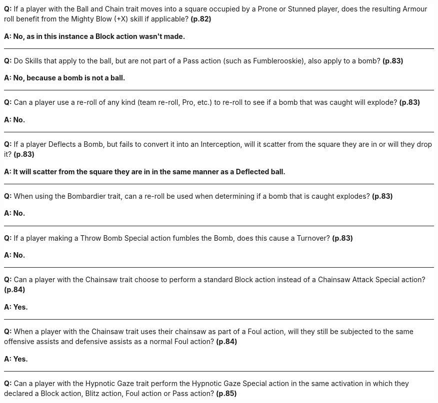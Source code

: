 **Q:** If a player with the Ball and Chain trait moves into a square occupied by a Prone or Stunned player, does the resulting Armour roll benefit from the Mighty Blow (+X) skill if applicable? **(p.82)**

**A: No, as in this instance a Block action wasn't made.**

---

**Q:** Do Skills that apply to the ball, but are not part of a Pass action (such as Fumblerooskie), also apply to a bomb? **(p.83)**

**A: No, because a bomb is not a ball.**

---

**Q:** Can a player use a re-roll of any kind (team re-roll, Pro, etc.) to re-roll to see if a bomb that was caught will explode? **(p.83)**

**A: No.**

---

**Q:** If a player Deflects a Bomb, but fails to convert it into an Interception, will it scatter from the square they are in or will they drop it? **(p.83)**

**A: It will scatter from the square they are in in the same manner as a Deflected ball.**

---

**Q:** When using the Bombardier trait, can a re-roll be used when determining if a bomb that is caught explodes? **(p.83)**

**A: No.**

---

**Q:** If a player making a Throw Bomb Special action fumbles the Bomb, does this cause a Turnover? **(p.83)**

**A: No.**

---

**Q:** Can a player with the Chainsaw trait choose to perform a standard Block action instead of a Chainsaw Attack Special action? **(p.84)**

**A: Yes.**

---

**Q:** When a player with the Chainsaw trait uses their chainsaw as part of a Foul action, will they still be subjected to the same offensive assists and defensive assists as a normal Foul action? **(p.84)**

**A: Yes.**

---

**Q:** Can a player with the Hypnotic Gaze trait perform the Hypnotic Gaze Special action in the same activation in which they declared a Block action, Blitz action, Foul action or Pass action? **(p.85)**
